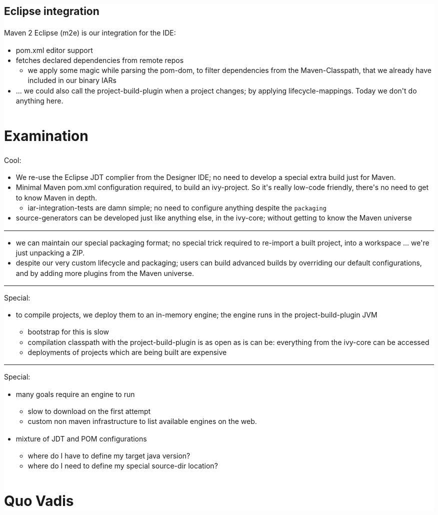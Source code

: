 ## Eclipse integration

Maven 2 Eclipse (m2e) is our integration for the IDE:

- pom.xml editor support
- fetches declared dependencies from remote repos
  - we apply some magic while parsing the pom-dom, to filter dependencies from the Maven-Classpath, that we already have included in our binary IARs
- ... we could also call the project-build-plugin when a project changes; by applying lifecycle-mappings. Today we don't do anything here.

# Examination

Cool:

- We re-use the Eclipse JDT complier from the Designer IDE; no need to develop a special extra build just for Maven.
- Minimal Maven pom.xml configuration required, to build an ivy-project. So it's really low-code friendly, there's no need to get to know Maven in depth.
  - iar-integration-tests are damn simple; no need to configure anything despite the `packaging`
- source-generators can be developed just like anything else, in the ivy-core; without getting to know the Maven universe

---

- we can maintain our special packaging format; no special trick required to re-import a built project, into a workspace ... we're just unpacking a ZIP.
- despite our very custom lifecycle and packaging; users can build advanced builds by overriding our default configurations, and by adding more plugins from the Maven universe.

---

Special:

- to compile projects, we deploy them to an in-memory engine; the engine runs in the project-build-plugin JVM
  
  - bootstrap for this is slow
  - compilation classpath with the project-build-plugin is as open as is can be: everything from the ivy-core can be accessed
  - deployments of projects which are being built are expensive

---

Special:

- many goals require an engine to run
  - slow to download on the first attempt
  - custom non maven infrastructure to list available engines on the web.

- mixture of JDT and POM configurations
  - where do I have to define my target java version?
  - where do I need to define my special source-dir location?

# Quo Vadis
